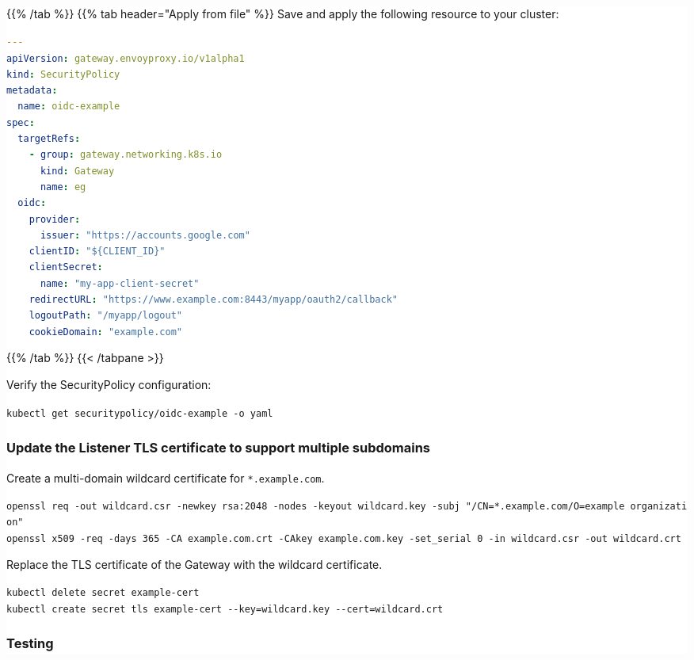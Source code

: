 {{% /tab %}}
{{% tab header="Apply from file" %}}
Save and apply the following resource to your cluster:

```yaml
---
apiVersion: gateway.envoyproxy.io/v1alpha1
kind: SecurityPolicy
metadata:
  name: oidc-example
spec:
  targetRefs:
    - group: gateway.networking.k8s.io
      kind: Gateway
      name: eg
  oidc:
    provider:
      issuer: "https://accounts.google.com"
    clientID: "${CLIENT_ID}"
    clientSecret:
      name: "my-app-client-secret"
    redirectURL: "https://www.example.com:8443/myapp/oauth2/callback"
    logoutPath: "/myapp/logout"
    cookieDomain: "example.com"
```

{{% /tab %}}
{{< /tabpane >}}

Verify the SecurityPolicy configuration:

```shell
kubectl get securitypolicy/oidc-example -o yaml
```

### Update the Listener TLS certificate to support multiple subdomains

Create a multi-domain wildcard certificate for `*.example.com`.

```shell
openssl req -out wildcard.csr -newkey rsa:2048 -nodes -keyout wildcard.key -subj "/CN=*.example.com/O=example organization"
openssl x509 -req -days 365 -CA example.com.crt -CAkey example.com.key -set_serial 0 -in wildcard.csr -out wildcard.crt
```

Replace the TLS certificate of the Gateway with the wildcard certificate.

```shell
kubectl delete secret example-cert
kubectl create secret tls example-cert --key=wildcard.key --cert=wildcard.crt
```

### Testing
